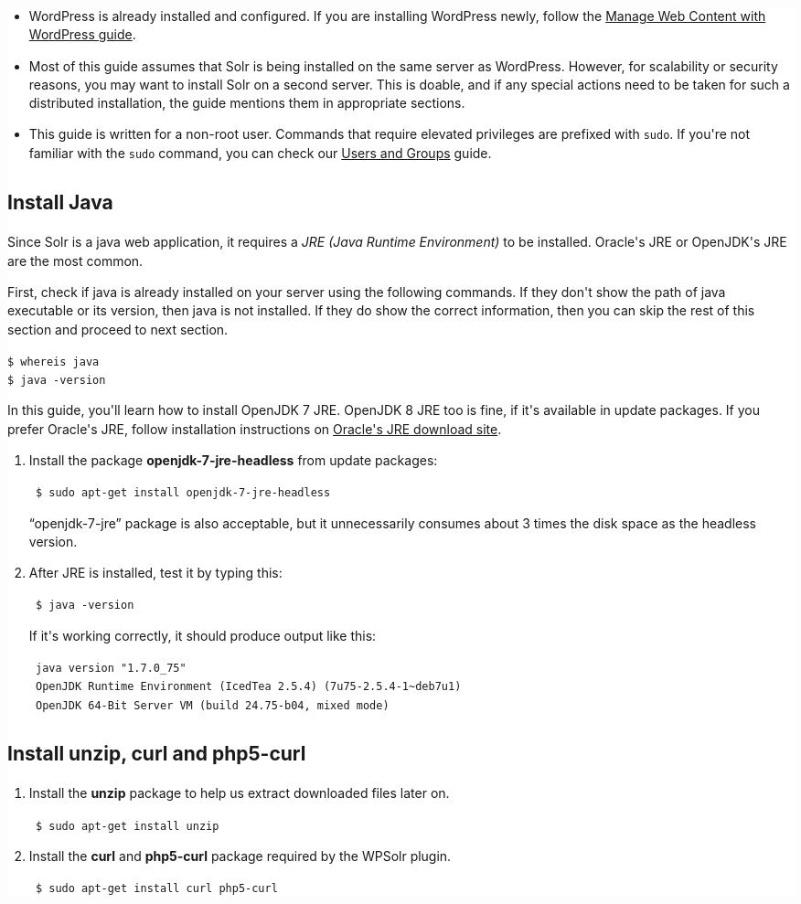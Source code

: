 + WordPress is already installed and configured. If you are installing WordPress newly, follow the [Manage Web Content with WordPress guide](https://www.linode.com/docs/websites/cms/manage-web-content-with-wordpress).

+ Most of this guide assumes that Solr is being installed on the same server as WordPress. However, for scalability or security reasons, you may want to install Solr on a second server. This is doable, and if any special actions need to be taken for such a distributed installation, the guide mentions them in appropriate sections.

+ This guide is written for a non-root user. Commands that require elevated privileges are prefixed with `sudo`. If you're not familiar with the `sudo` command, you can check our [Users and Groups](/docs/tools-reference/linux-users-and-groups) guide.


## Install Java

Since Solr is a java web application, it requires a *JRE (Java Runtime Environment)* to be installed. Oracle's JRE or OpenJDK's JRE are the most common. 

First, check if java is already installed on your server using the following commands. If they don't show the path of java executable or its version, then java is not installed. If they do show the correct information, then you can skip the rest of this section and proceed to next section.

    $ whereis java
    $ java -version

In this guide, you'll learn how to install OpenJDK 7 JRE. OpenJDK 8 JRE too is fine, if it's available in update packages. If you prefer Oracle's JRE, follow installation instructions on [Oracle's JRE download site](http://www.oracle.com/technetwork/articles/javase/index-jsp-138363.html).

1. Install the package **openjdk-7-jre-headless** from update packages:

        $ sudo apt-get install openjdk-7-jre-headless

    “openjdk-7-jre” package is also acceptable, but it unnecessarily consumes about 3 times the disk space as the headless version.

2. After JRE is installed, test it by typing this:

        $ java -version


    If it's working correctly, it should produce output like this:

        java version "1.7.0_75"
        OpenJDK Runtime Environment (IcedTea 2.5.4) (7u75-2.5.4-1~deb7u1)
        OpenJDK 64-Bit Server VM (build 24.75-b04, mixed mode)


## Install unzip, curl and php5-curl
1. Install the **unzip** package to help us extract downloaded files later on.

        $ sudo apt-get install unzip

2. Install the **curl** and **php5-curl** package required by the WPSolr plugin.

        $ sudo apt-get install curl php5-curl

